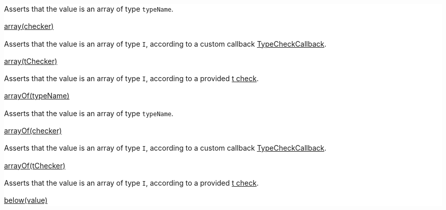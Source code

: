 Asserts that the value is an array of type `typeName`.


</td></tr>
<tr><td>

[array(checker)](./expect.assertion.array_2.md)


</td><td>

Asserts that the value is an array of type `I`, according to a custom callback [TypeCheckCallback](./expect.typecheckcallback.md).


</td></tr>
<tr><td>

[array(tChecker)](./expect.assertion.array_3.md)


</td><td>

Asserts that the value is an array of type `I`, according to a provided [t check](https://github.com/osyrisrblx/t).


</td></tr>
<tr><td>

[arrayOf(typeName)](./expect.assertion.arrayof.md)


</td><td>

Asserts that the value is an array of type `typeName`.


</td></tr>
<tr><td>

[arrayOf(checker)](./expect.assertion.arrayof_1.md)


</td><td>

Asserts that the value is an array of type `I`, according to a custom callback [TypeCheckCallback](./expect.typecheckcallback.md).


</td></tr>
<tr><td>

[arrayOf(tChecker)](./expect.assertion.arrayof_2.md)


</td><td>

Asserts that the value is an array of type `I`, according to a provided [t check](https://github.com/osyrisrblx/t).


</td></tr>
<tr><td>

[below(value)](./expect.assertion.below.md)
